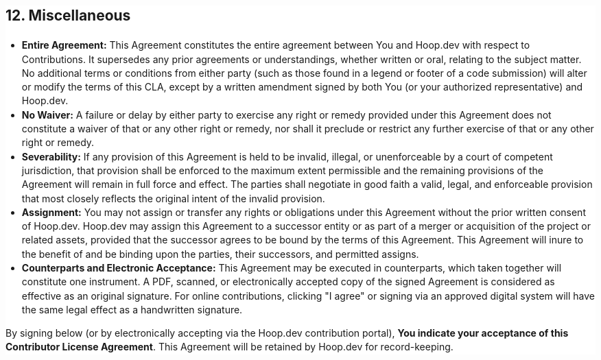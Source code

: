 ## **12\. Miscellaneous**

* **Entire Agreement:** This Agreement constitutes the entire agreement between You and Hoop.dev with respect to Contributions. It supersedes any prior agreements or understandings, whether written or oral, relating to the subject matter. No additional terms or conditions from either party (such as those found in a legend or footer of a code submission) will alter or modify the terms of this CLA, except by a written amendment signed by both You (or your authorized representative) and Hoop.dev.  
* **No Waiver:** A failure or delay by either party to exercise any right or remedy provided under this Agreement does not constitute a waiver of that or any other right or remedy, nor shall it preclude or restrict any further exercise of that or any other right or remedy.  
* **Severability:** If any provision of this Agreement is held to be invalid, illegal, or unenforceable by a court of competent jurisdiction, that provision shall be enforced to the maximum extent permissible and the remaining provisions of the Agreement will remain in full force and effect. The parties shall negotiate in good faith a valid, legal, and enforceable provision that most closely reflects the original intent of the invalid provision.  
* **Assignment:** You may not assign or transfer any rights or obligations under this Agreement without the prior written consent of Hoop.dev. Hoop.dev may assign this Agreement to a successor entity or as part of a merger or acquisition of the project or related assets, provided that the successor agrees to be bound by the terms of this Agreement. This Agreement will inure to the benefit of and be binding upon the parties, their successors, and permitted assigns.  
* **Counterparts and Electronic Acceptance:** This Agreement may be executed in counterparts, which taken together will constitute one instrument. A PDF, scanned, or electronically accepted copy of the signed Agreement is considered as effective as an original signature. For online contributions, clicking "I agree" or signing via an approved digital system will have the same legal effect as a handwritten signature.

By signing below (or by electronically accepting via the Hoop.dev contribution portal), **You indicate your acceptance of this Contributor License Agreement**. This Agreement will be retained by Hoop.dev for record-keeping.

